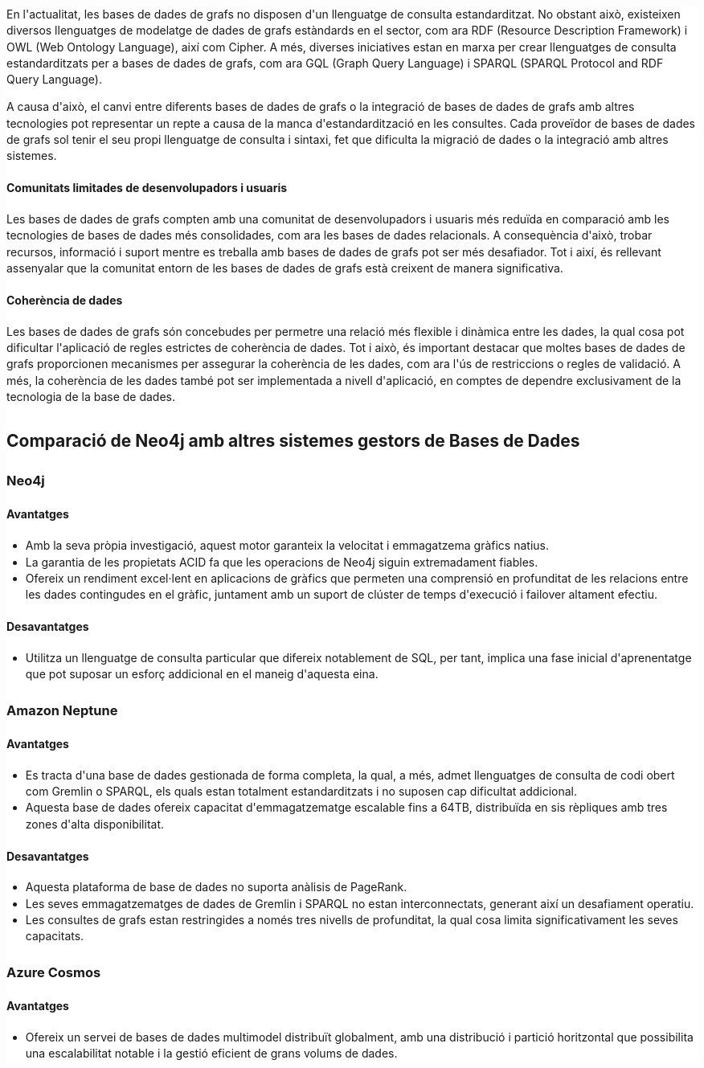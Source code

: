 En l'actualitat, les bases de dades de grafs no disposen d'un llenguatge de consulta estandarditzat. No obstant això, existeixen diversos llenguatges de modelatge de dades de grafs estàndards en el sector, com ara RDF (Resource Description Framework) i OWL (Web Ontology Language), així com Cipher. A més, diverses iniciatives estan en marxa per crear llenguatges de consulta estandarditzats per a bases de dades de grafs, com ara GQL (Graph Query Language) i SPARQL (SPARQL Protocol and RDF Query Language).

A causa d'això, el canvi entre diferents bases de dades de grafs o la integració de bases de dades de grafs amb altres tecnologies pot representar un repte a causa de la manca d'estandardització en les consultes. Cada proveïdor de bases de dades de grafs sol tenir el seu propi llenguatge de consulta i sintaxi, fet que dificulta la migració de dades o la integració amb altres sistemes.

#### **Comunitats limitades de desenvolupadors i usuaris**
 Les bases de dades de grafs compten amb una comunitat de desenvolupadors i usuaris més reduïda en comparació amb les tecnologies de bases de dades més consolidades, com ara les bases de dades relacionals. A consequència d'això, trobar recursos, informació i suport mentre es treballa amb bases de dades de grafs pot ser més desafiador. Tot i així, és rellevant assenyalar que la comunitat entorn de les bases de dades de grafs està creixent de manera significativa.

#### **Coherència de dades**
Les bases de dades de grafs són concebudes per permetre una relació més flexible i dinàmica entre les dades, la qual cosa pot dificultar l'aplicació de regles estrictes de coherència de dades. Tot i això, és important destacar que moltes bases de dades de grafs proporcionen mecanismes per assegurar la coherència de les dades, com ara l'ús de restriccions o regles de validació. A més, la coherència de les dades també pot ser implementada a nivell d'aplicació, en comptes de dependre exclusivament de la tecnologia de la base de dades.

## Comparació de Neo4j amb altres sistemes gestors de Bases de Dades
### Neo4j

#### Avantatges
- Amb la seva pròpia investigació, aquest motor garanteix la velocitat i emmagatzema gràfics natius.
- La garantia de les propietats ACID fa que les operacions de Neo4j siguin extremadament fiables.
- Ofereix un rendiment excel·lent en aplicacions de gràfics que permeten una comprensió en profunditat de les relacions entre les dades contingudes en el gràfic, juntament amb un suport de clúster de temps d'execució i failover altament efectiu.
#### Desavantatges
- Utilitza un llenguatge de consulta particular que difereix notablement de SQL, per tant, implica una fase inicial d'aprenentatge que pot suposar un esforç addicional en el maneig d'aquesta eina.
### Amazon Neptune
#### Avantatges
- Es tracta d'una base de dades gestionada de forma completa, la qual, a més, admet llenguatges de consulta de codi obert com Gremlin o SPARQL, els quals estan totalment estandarditzats i no suposen cap dificultat addicional.
- Aquesta base de dades ofereix capacitat d'emmagatzematge escalable fins a 64TB, distribuïda en sis rèpliques amb tres zones d'alta disponibilitat.
#### Desavantatges
- Aquesta plataforma de base de dades no suporta anàlisis de PageRank.
- Les seves emmagatzematges de dades de Gremlin i SPARQL no estan interconnectats, generant així un desafiament operatiu.
- Les consultes de grafs estan restringides a només tres nivells de profunditat, la qual cosa limita significativament les seves capacitats.
### Azure Cosmos
#### Avantatges
- Ofereix un servei de bases de dades multimodel distribuït globalment, amb una distribució i partició horitzontal que possibilita una escalabilitat notable i la gestió eficient de grans volums de dades.